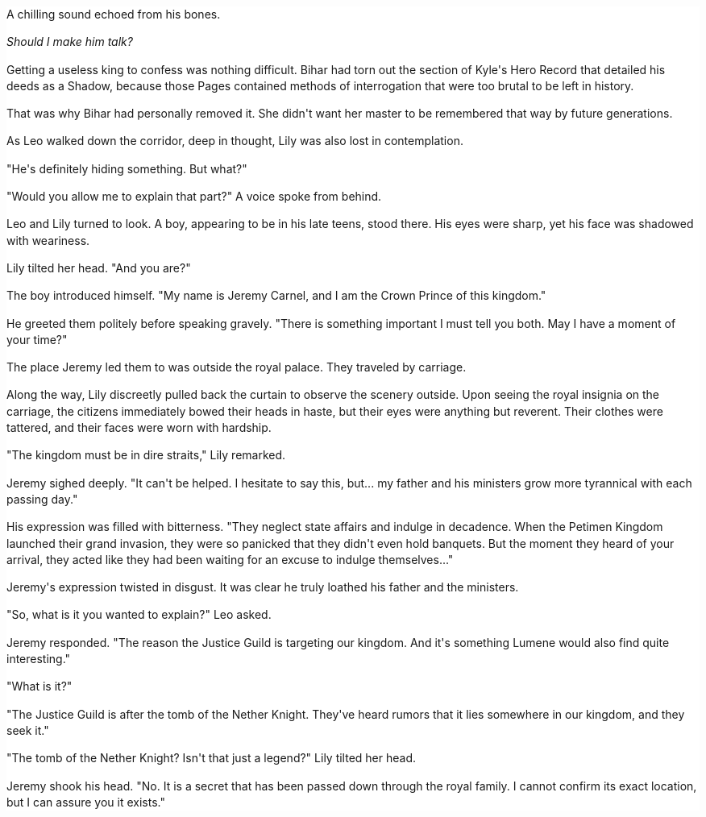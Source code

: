 A chilling sound echoed from his bones.

*Should I make him talk?*

Getting a useless king to confess was nothing difficult. Bihar had torn out the section of Kyle's Hero Record that detailed his deeds as a Shadow, because those Pages contained methods of interrogation that were too brutal to be left in history.

That was why Bihar had personally removed it. She didn't want her master to be remembered that way by future generations.

As Leo walked down the corridor, deep in thought, Lily was also lost in contemplation.

"He's definitely hiding something. But what?"

"Would you allow me to explain that part?" A voice spoke from behind.

Leo and Lily turned to look. A boy, appearing to be in his late teens, stood there. His eyes were sharp, yet his face was shadowed with weariness.

Lily tilted her head. "And you are?" 

The boy introduced himself. "My name is Jeremy Carnel, and I am the Crown Prince of this kingdom."

He greeted them politely before speaking gravely. "There is something important I must tell you both. May I have a moment of your time?"

The place Jeremy led them to was outside the royal palace. They traveled by carriage.

Along the way, Lily discreetly pulled back the curtain to observe the scenery outside. Upon seeing the royal insignia on the carriage, the citizens immediately bowed their heads in haste, but their eyes were anything but reverent. Their clothes were tattered, and their faces were worn with hardship.

"The kingdom must be in dire straits," Lily remarked.

Jeremy sighed deeply. "It can't be helped. I hesitate to say this, but... my father and his ministers grow more tyrannical with each passing day."

His expression was filled with bitterness. "They neglect state affairs and indulge in decadence. When the Petimen Kingdom launched their grand invasion, they were so panicked that they didn't even hold banquets. But the moment they heard of your arrival, they acted like they had been waiting for an excuse to indulge themselves..."

Jeremy's expression twisted in disgust. It was clear he truly loathed his father and the ministers.

"So, what is it you wanted to explain?" Leo asked.

Jeremy responded. "The reason the Justice Guild is targeting our kingdom. And it's something Lumene would also find quite interesting."

"What is it?"

"The Justice Guild is after the tomb of the Nether Knight. They've heard rumors that it lies somewhere in our kingdom, and they seek it."

"The tomb of the Nether Knight? Isn't that just a legend?" Lily tilted her head.

Jeremy shook his head. "No. It is a secret that has been passed down through the royal family. I cannot confirm its exact location, but I can assure you it exists."
